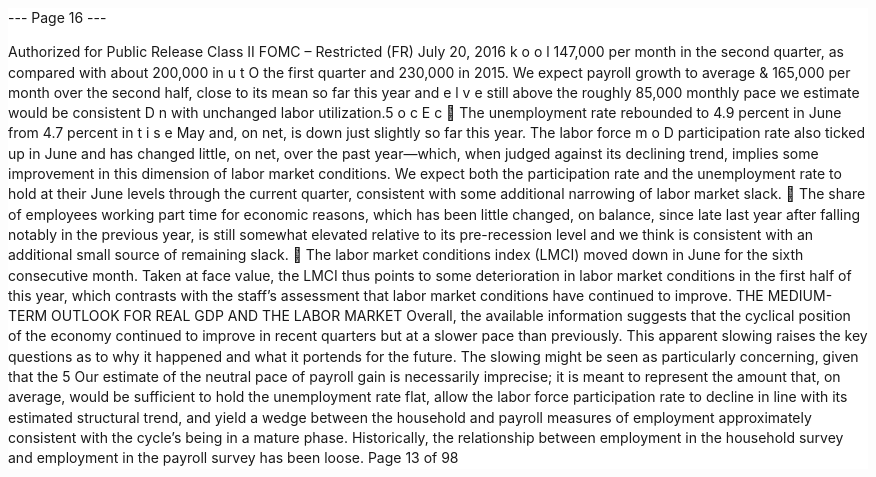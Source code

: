 --- Page 16 ---

Authorized for Public Release
Class II FOMC – Restricted (FR) July 20, 2016
k
o
o
l
147,000 per month in the second quarter, as compared with about 200,000 in u t
O
the first quarter and 230,000 in 2015. We expect payroll growth to average
&
165,000 per month over the second half, close to its mean so far this year and e l
v
e
still above the roughly 85,000 monthly pace we estimate would be consistent D
n
with unchanged labor utilization.5 o
c
E
c
 The unemployment rate rebounded to 4.9 percent in June from 4.7 percent in t i
s
e
May and, on net, is down just slightly so far this year. The labor force m
o
D
participation rate also ticked up in June and has changed little, on net, over the
past year—which, when judged against its declining trend, implies some
improvement in this dimension of labor market conditions. We expect both
the participation rate and the unemployment rate to hold at their June levels
through the current quarter, consistent with some additional narrowing of
labor market slack.
 The share of employees working part time for economic reasons, which has
been little changed, on balance, since late last year after falling notably in the
previous year, is still somewhat elevated relative to its pre-recession level and
we think is consistent with an additional small source of remaining slack.
 The labor market conditions index (LMCI) moved down in June for the sixth
consecutive month. Taken at face value, the LMCI thus points to some
deterioration in labor market conditions in the first half of this year, which
contrasts with the staff’s assessment that labor market conditions have
continued to improve.
THE MEDIUM-TERM OUTLOOK FOR REAL GDP AND THE LABOR MARKET
Overall, the available information suggests that the cyclical position of the
economy continued to improve in recent quarters but at a slower pace than previously.
This apparent slowing raises the key questions as to why it happened and what it portends
for the future. The slowing might be seen as particularly concerning, given that the
5 Our estimate of the neutral pace of payroll gain is necessarily imprecise; it is meant to represent
the amount that, on average, would be sufficient to hold the unemployment rate flat, allow the labor force
participation rate to decline in line with its estimated structural trend, and yield a wedge between the
household and payroll measures of employment approximately consistent with the cycle’s being in a
mature phase. Historically, the relationship between employment in the household survey and employment
in the payroll survey has been loose.
Page 13 of 98
